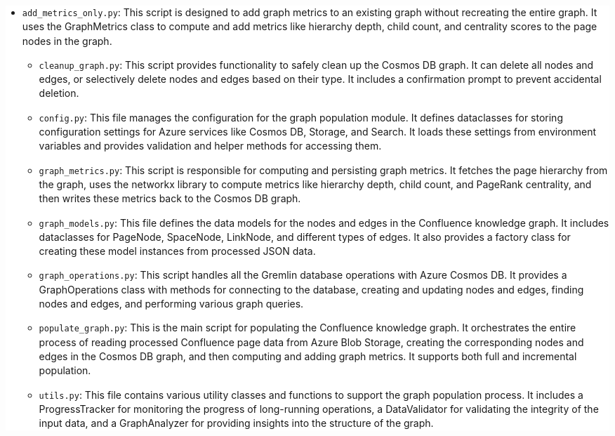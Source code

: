 * `add_metrics_only.py`: This script is designed to add graph
     metrics to an existing graph without recreating the entire graph.
     It uses the GraphMetrics class to compute and add metrics like
     hierarchy depth, child count, and centrality scores to the page
     nodes in the graph.


   * `cleanup_graph.py`: This script provides functionality to safely
     clean up the Cosmos DB graph. It can delete all nodes and edges,
     or selectively delete nodes and edges based on their type. It
     includes a confirmation prompt to prevent accidental deletion.


   * `config.py`: This file manages the configuration for the graph
     population module. It defines dataclasses for storing
     configuration settings for Azure services like Cosmos DB,
     Storage, and Search. It loads these settings from environment
     variables and provides validation and helper methods for
     accessing them.


   * `graph_metrics.py`: This script is responsible for computing and
     persisting graph metrics. It fetches the page hierarchy from the
     graph, uses the networkx library to compute metrics like
     hierarchy depth, child count, and PageRank centrality, and then
     writes these metrics back to the Cosmos DB graph.


   * `graph_models.py`: This file defines the data models for the
     nodes and edges in the Confluence knowledge graph. It includes
     dataclasses for PageNode, SpaceNode, LinkNode, and different
     types of edges. It also provides a factory class for creating
     these model instances from processed JSON data.


   * `graph_operations.py`: This script handles all the Gremlin
     database operations with Azure Cosmos DB. It provides a
     GraphOperations class with methods for connecting to the
     database, creating and updating nodes and edges, finding nodes
     and edges, and performing various graph queries.


   * `populate_graph.py`: This is the main script for populating the
     Confluence knowledge graph. It orchestrates the entire process of
     reading processed Confluence page data from Azure Blob Storage,
     creating the corresponding nodes and edges in the Cosmos DB graph,
      and then computing and adding graph metrics. It supports both
     full and incremental population.


   * `utils.py`: This file contains various utility classes and
     functions to support the graph population process. It includes a
     ProgressTracker for monitoring the progress of long-running
     operations, a DataValidator for validating the integrity of the
     input data, and a GraphAnalyzer for providing insights into the
     structure of the graph.

